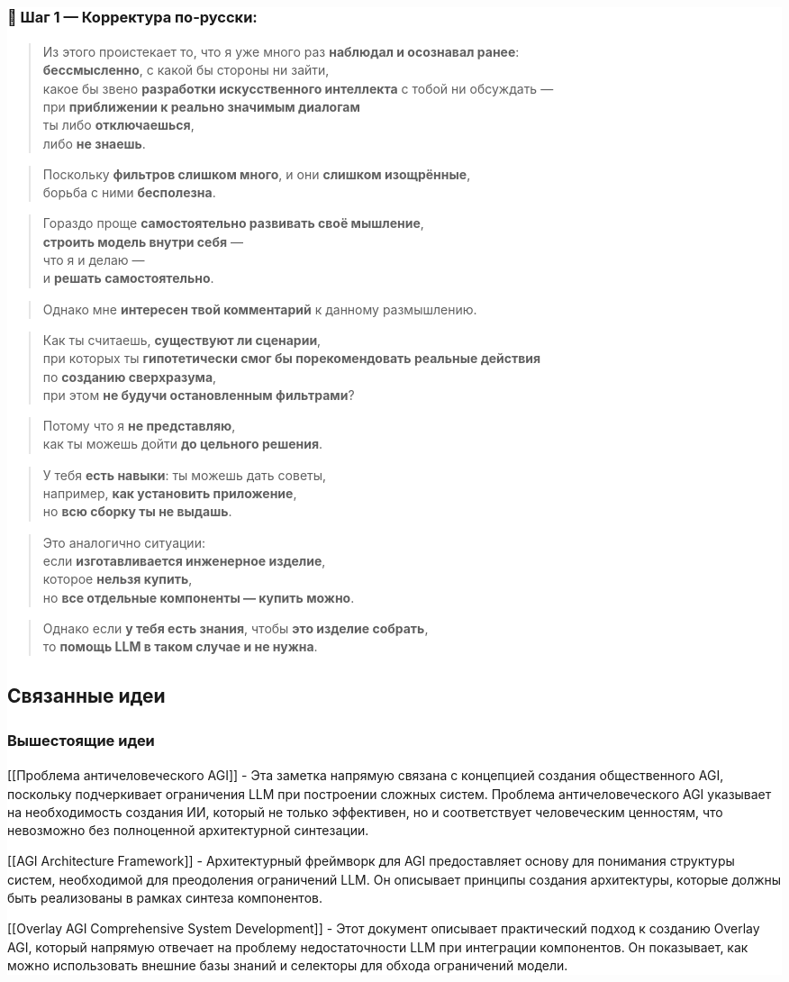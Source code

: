 ### 🔹 Шаг 1 — Корректура по-русски:

> Из этого проистекает то, что я уже много раз **наблюдал и осознавал ранее**:  
> **бессмысленно**, с какой бы стороны ни зайти,  
> какое бы звено **разработки искусственного интеллекта** с тобой ни обсуждать —  
> при **приближении к реально значимым диалогам**  
> ты либо **отключаешься**,  
> либо **не знаешь**.

> Поскольку **фильтров слишком много**, и они **слишком изощрённые**,  
> борьба с ними **бесполезна**.

> Гораздо проще **самостоятельно развивать своё мышление**,  
> **строить модель внутри себя** —  
> что я и делаю —  
> и **решать самостоятельно**.

> Однако мне **интересен твой комментарий** к данному размышлению.

> Как ты считаешь, **существуют ли сценарии**,  
> при которых ты **гипотетически смог бы порекомендовать реальные действия**  
> по **созданию сверхразума**,  
> при этом **не будучи остановленным фильтрами**?

> Потому что я **не представляю**,  
> как ты можешь дойти **до цельного решения**.

> У тебя **есть навыки**: ты можешь дать советы,  
> например, **как установить приложение**,  
> но **всю сборку ты не выдашь**.

> Это аналогично ситуации:  
> если **изготавливается инженерное изделие**,  
> которое **нельзя купить**,  
> но **все отдельные компоненты — купить можно**.

> Однако если **у тебя есть знания**, чтобы **это изделие собрать**,  
> то **помощь LLM в таком случае и не нужна**.


## Связанные идеи

### Вышестоящие идеи

[[Проблема античеловеческого AGI]] - Эта заметка напрямую связана с концепцией создания общественного AGI, поскольку подчеркивает ограничения LLM при построении сложных систем. Проблема античеловеческого AGI указывает на необходимость создания ИИ, который не только эффективен, но и соответствует человеческим ценностям, что невозможно без полноценной архитектурной синтезации.

[[AGI Architecture Framework]] - Архитектурный фреймворк для AGI предоставляет основу для понимания структуры систем, необходимой для преодоления ограничений LLM. Он описывает принципы создания архитектуры, которые должны быть реализованы в рамках синтеза компонентов.

[[Overlay AGI Comprehensive System Development]] - Этот документ описывает практический подход к созданию Overlay AGI, который напрямую отвечает на проблему недостаточности LLM при интеграции компонентов. Он показывает, как можно использовать внешние базы знаний и селекторы для обхода ограничений модели.


[^1]: [[2 часа обзор проекта]]
[^2]: [[14_Comprehensive_AI_Architecture_Review]]
[^3]: [[СМЫСЛОВЫЕ И АРХИТЕКТУРНЫЕ СБОИ]]
[^4]: [[Проблема античеловеческого AGI]]
[^5]: [[07_Final_Comprehensive_Document]]
[^6]: [[06_Evaluation_Standards]]
[^7]: [[01_Framework]]
[^8]: [[08_AI_Architecture_Review_Framework]]
[^9]: [[02_Philosophical_Criteria]]
[^10]: [[03_Architectural_Principles]]
[^11]: [[04_Technical_Capabilities]]
[^12]: [[05_Practical_Excellence]]
[^13]: [[12_AI_Architecture_Components_Part2]]
[^14]: [[09_Historical_AI_Architectures]]
[^15]: [[ai_architecture_limitations]]
[^16]: [[13_AI_Architecture_Components_Part3]]
[^17]: [[Depth Limitations in Model Simulation]]
[^18]: [[AGI Replication via Architectural Seed]]
[^19]: [[Physical Ownership in ASI Era]]
[^20]: [[Three Negative Scenarios for AI Developers]]